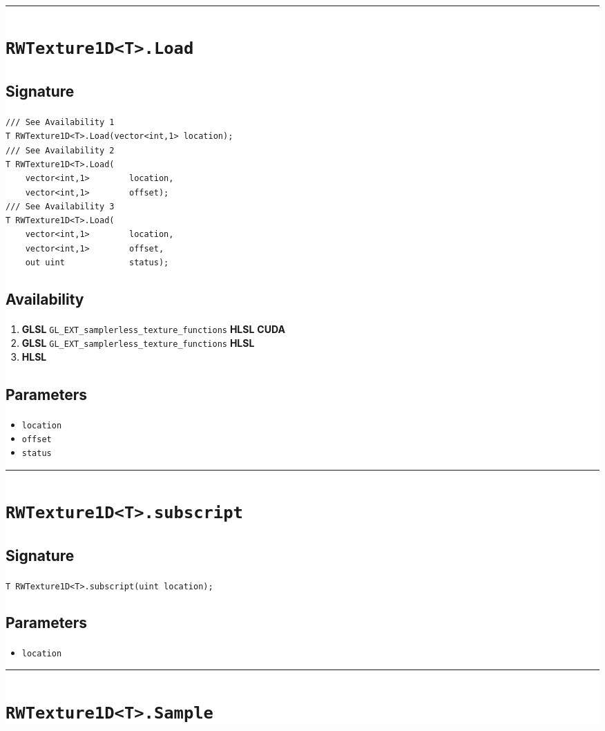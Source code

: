 --------------------------------------------------------------------------------
# `RWTexture1D<T>.Load`

## Signature 

```
/// See Availability 1
T RWTexture1D<T>.Load(vector<int,1> location);
/// See Availability 2
T RWTexture1D<T>.Load(
    vector<int,1>        location,
    vector<int,1>        offset);
/// See Availability 3
T RWTexture1D<T>.Load(
    vector<int,1>        location,
    vector<int,1>        offset,
    out uint             status);
```

## Availability

1. **GLSL** `GL_EXT_samplerless_texture_functions` **HLSL** **CUDA** 
2. **GLSL** `GL_EXT_samplerless_texture_functions` **HLSL** 
3. **HLSL** 

## Parameters

* `location`
* `offset`
* `status`

--------------------------------------------------------------------------------
# `RWTexture1D<T>.subscript`

## Signature 

```
T RWTexture1D<T>.subscript(uint location);
```

## Parameters

* `location`

--------------------------------------------------------------------------------
# `RWTexture1D<T>.Sample`
